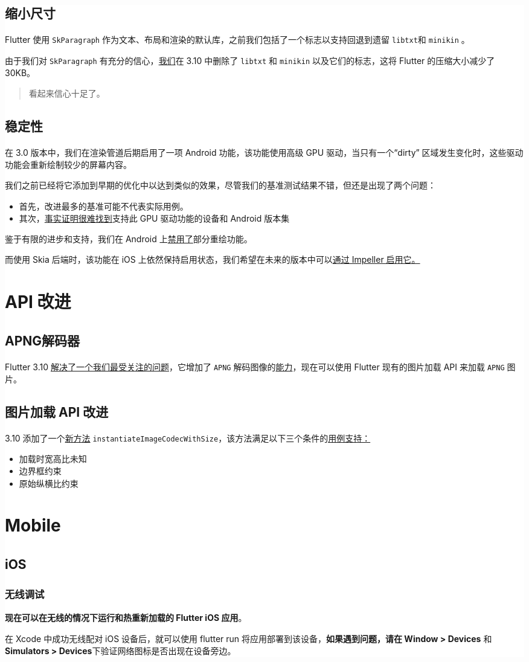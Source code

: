 ## 缩小尺寸

Flutter 使用 `SkParagraph` 作为文本、布局和渲染的默认库，之前我们包括了一个标志以支持回退到遗留 `libtxt`和 `minikin` 。

由于我们对 `SkParagraph` 有充分的信心，[我们](https://github.com/flutter/engine/pull/39499)在 3.10 中删除了 `libtxt` 和 `minikin` 以及它们的标志，这将 Flutter 的压缩大小减少了 30KB。

> 看起来信心十足了。

## 稳定性

在 3.0 版本中，我们在渲染管道后期启用了一项 Android 功能，该功能使用高级 GPU 驱动，当只有一个“dirty” 区域发生变化时，这些驱动功能会重新绘制较少的屏幕内容。

我们之前已经将它添加到早期的优化中以达到类似的效果，尽管我们的基准测试结果不错，但还是出现了两个问题：

- 首先，改进最多的基准可能不代表实际用例。
- 其次，[事实证明很难找到](https://github.com/flutter/engine/pull/37493)支持此 GPU 驱动功能的设备和 Android 版本集

鉴于有限的进步和支持，我们在 Android 上[禁用了](https://github.com/flutter/engine/pull/40898)部分重绘功能。

而使用 Skia 后端时，该功能在 iOS 上依然保持启用状态，我们希望在未来的版本中可以[通过 Impeller 启用它。](https://github.com/flutter/flutter/issues/124526)



# API 改进

## APNG解码器

Flutter 3.10  [解决了一个我们最受关注的问题](https://github.com/flutter/flutter/issues/37247)，它增加了 `APNG` 解码图像的[能力](https://github.com/flutter/engine/pull/31098)，现在可以使用 Flutter 现有的图片加载 API 来加载 `APNG`  图片。

## 图片加载 API 改进

3.10 添加了一个[新方法](https://master-api.flutter.dev/flutter/dart-ui/instantiateImageCodecWithSize.html) `instantiateImageCodecWithSize`，该方法满足以下三个条件的[用例支持：](https://github.com/flutter/flutter/issues/118543)

- 加载时宽高比未知
- 边界框约束
- 原始纵横比约束

# Mobile

## iOS

### 无线调试

**现在可以在无线的情况下运行和热重新加载的 Flutter iOS 应用**。

在 Xcode 中成功无线配对 iOS 设备后，就可以使用 flutter run 将应用部署到该设备，**如果遇到问题，请在 Window > Devices** 和 **Simulators > Devices**下验证网络图标是否出现在设备旁边。
